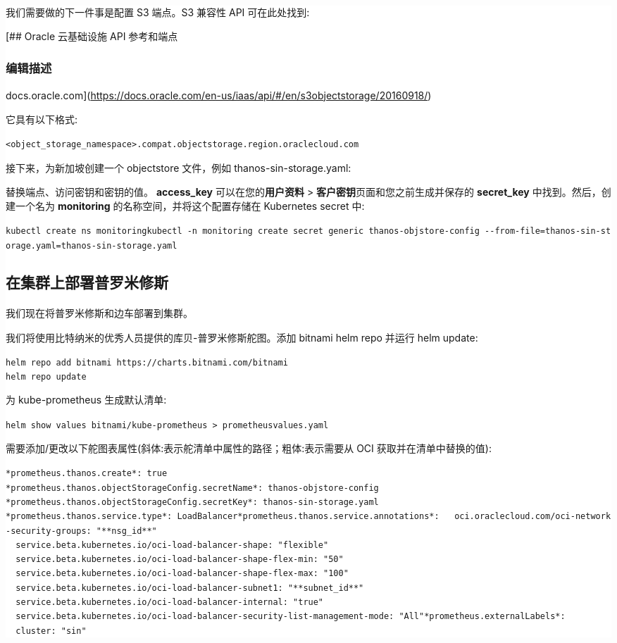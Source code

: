 我们需要做的下一件事是配置 S3 端点。S3 兼容性 API 可在此处找到:

 [## Oracle 云基础设施 API 参考和端点

### 编辑描述

docs.oracle.com](https://docs.oracle.com/en-us/iaas/api/#/en/s3objectstorage/20160918/) 

它具有以下格式:

```
<object_storage_namespace>.compat.objectstorage.region.oraclecloud.com
```

接下来，为新加坡创建一个 objectstore 文件，例如 thanos-sin-storage.yaml:

替换端点、访问密钥和密钥的值。 **access_key** 可以在您的**用户资料** > **客户密钥**页面和您之前生成并保存的 **secret_key** 中找到。然后，创建一个名为 **monitoring** 的名称空间，并将这个配置存储在 Kubernetes secret 中:

```
kubectl create ns monitoringkubectl -n monitoring create secret generic thanos-objstore-config --from-file=thanos-sin-storage.yaml=thanos-sin-storage.yaml
```

## 在集群上部署普罗米修斯

我们现在将普罗米修斯和边车部署到集群。

我们将使用比特纳米的优秀人员提供的库贝-普罗米修斯舵图。添加 bitnami helm repo 并运行 helm update:

```
helm repo add bitnami https://charts.bitnami.com/bitnami
helm repo update
```

为 kube-prometheus 生成默认清单:

```
helm show values bitnami/kube-prometheus > prometheusvalues.yaml
```

需要添加/更改以下舵图表属性(斜体:表示舵清单中属性的路径；粗体:表示需要从 OCI 获取并在清单中替换的值):

```
*prometheus.thanos.create*: true
*prometheus.thanos.objectStorageConfig.secretName*: thanos-objstore-config
*prometheus.thanos.objectStorageConfig.secretKey*: thanos-sin-storage.yaml
*prometheus.thanos.service.type*: LoadBalancer*prometheus.thanos.service.annotations*:   oci.oraclecloud.com/oci-network-security-groups: "**nsg_id**"
  service.beta.kubernetes.io/oci-load-balancer-shape: "flexible"
  service.beta.kubernetes.io/oci-load-balancer-shape-flex-min: "50"
  service.beta.kubernetes.io/oci-load-balancer-shape-flex-max: "100"
  service.beta.kubernetes.io/oci-load-balancer-subnet1: "**subnet_id**"
  service.beta.kubernetes.io/oci-load-balancer-internal: "true"
  service.beta.kubernetes.io/oci-load-balancer-security-list-management-mode: "All"*prometheus.externalLabels*:
  cluster: "sin"
```
